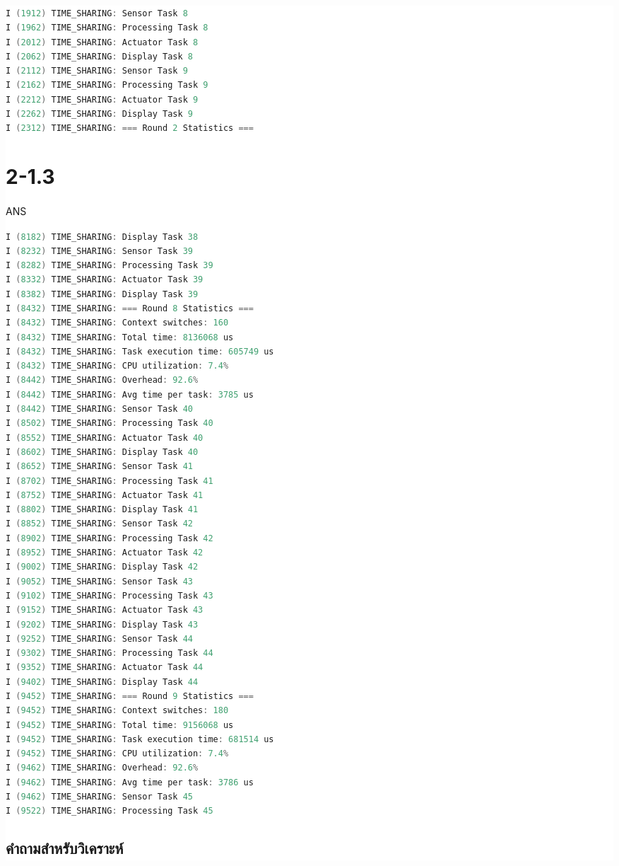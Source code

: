 ```c
I (1912) TIME_SHARING: Sensor Task 8
I (1962) TIME_SHARING: Processing Task 8
I (2012) TIME_SHARING: Actuator Task 8
I (2062) TIME_SHARING: Display Task 8
I (2112) TIME_SHARING: Sensor Task 9
I (2162) TIME_SHARING: Processing Task 9
I (2212) TIME_SHARING: Actuator Task 9
I (2262) TIME_SHARING: Display Task 9
I (2312) TIME_SHARING: === Round 2 Statistics ===
```
# 2-1.3
ANS
```c
I (8182) TIME_SHARING: Display Task 38
I (8232) TIME_SHARING: Sensor Task 39
I (8282) TIME_SHARING: Processing Task 39
I (8332) TIME_SHARING: Actuator Task 39
I (8382) TIME_SHARING: Display Task 39
I (8432) TIME_SHARING: === Round 8 Statistics ===
I (8432) TIME_SHARING: Context switches: 160
I (8432) TIME_SHARING: Total time: 8136068 us
I (8432) TIME_SHARING: Task execution time: 605749 us
I (8432) TIME_SHARING: CPU utilization: 7.4%
I (8442) TIME_SHARING: Overhead: 92.6%
I (8442) TIME_SHARING: Avg time per task: 3785 us
I (8442) TIME_SHARING: Sensor Task 40
I (8502) TIME_SHARING: Processing Task 40
I (8552) TIME_SHARING: Actuator Task 40
I (8602) TIME_SHARING: Display Task 40
I (8652) TIME_SHARING: Sensor Task 41
I (8702) TIME_SHARING: Processing Task 41
I (8752) TIME_SHARING: Actuator Task 41
I (8802) TIME_SHARING: Display Task 41
I (8852) TIME_SHARING: Sensor Task 42
I (8902) TIME_SHARING: Processing Task 42
I (8952) TIME_SHARING: Actuator Task 42
I (9002) TIME_SHARING: Display Task 42
I (9052) TIME_SHARING: Sensor Task 43
I (9102) TIME_SHARING: Processing Task 43
I (9152) TIME_SHARING: Actuator Task 43
I (9202) TIME_SHARING: Display Task 43
I (9252) TIME_SHARING: Sensor Task 44
I (9302) TIME_SHARING: Processing Task 44
I (9352) TIME_SHARING: Actuator Task 44
I (9402) TIME_SHARING: Display Task 44
I (9452) TIME_SHARING: === Round 9 Statistics ===
I (9452) TIME_SHARING: Context switches: 180
I (9452) TIME_SHARING: Total time: 9156068 us
I (9452) TIME_SHARING: Task execution time: 681514 us
I (9452) TIME_SHARING: CPU utilization: 7.4%
I (9462) TIME_SHARING: Overhead: 92.6%
I (9462) TIME_SHARING: Avg time per task: 3786 us
I (9462) TIME_SHARING: Sensor Task 45
I (9522) TIME_SHARING: Processing Task 45
```
## คำถามสำหรับวิเคราะห์
